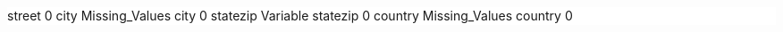 </td>
<td style="text-align:left;">
street
</td>
<td style="text-align:right;">
0
</td>
</tr>
<tr>
<td style="text-align:left;font-weight: bold;">
city
</td>
<td style="text-align:left;">
Missing_Values
</td>
<td style="text-align:left;">
city
</td>
<td style="text-align:right;">
0
</td>
</tr>
<tr>
<td style="text-align:left;font-weight: bold;">
statezip
</td>
<td style="text-align:left;">
Variable
</td>
<td style="text-align:left;">
statezip
</td>
<td style="text-align:right;">
0
</td>
</tr>
<tr>
<td style="text-align:left;font-weight: bold;">
country
</td>
<td style="text-align:left;">
Missing_Values
</td>
<td style="text-align:left;">
country
</td>
<td style="text-align:right;">
0
</td>
</tr>
</tbody>
</table>

